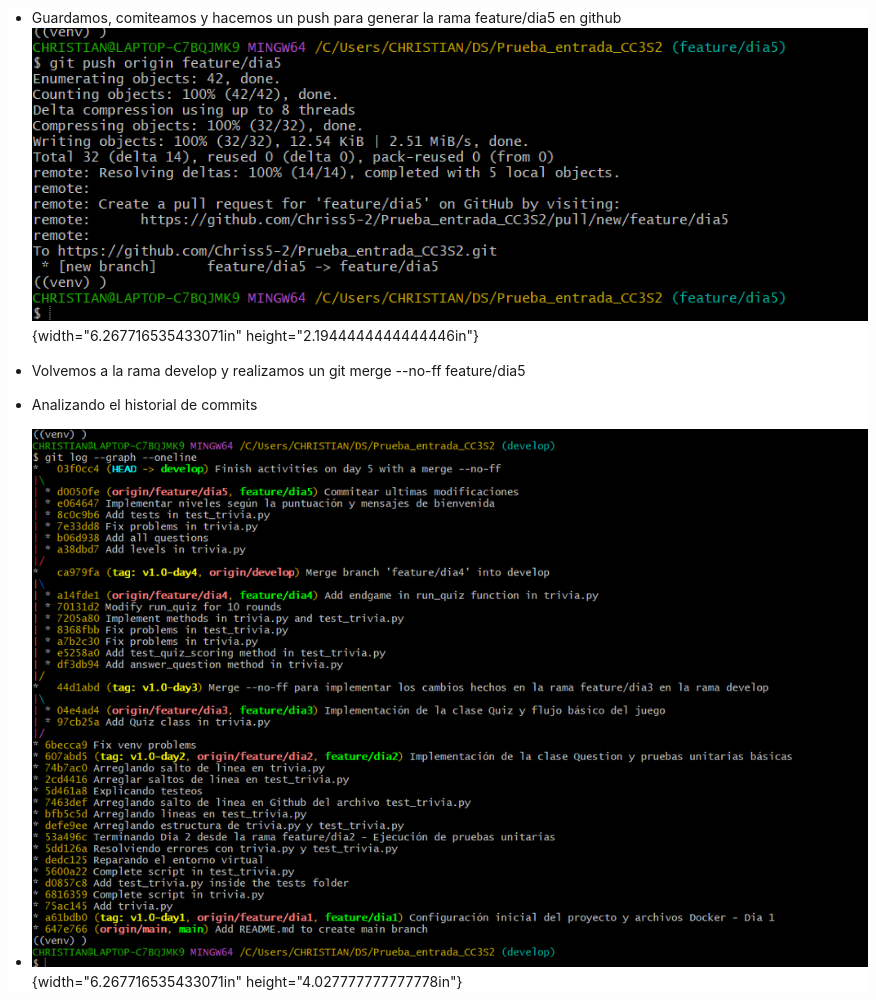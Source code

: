 - Guardamos, comiteamos y hacemos un push para generar la rama
  feature/dia5 en github\
  ![](Img/media/image72.png){width="6.267716535433071in"
  height="2.1944444444444446in"}

- Volvemos a la rama develop y realizamos un git merge \--no-ff
  feature/dia5

- Analizando el historial de commits

- ![](Img/media/image73.png){width="6.267716535433071in"
  height="4.027777777777778in"}
